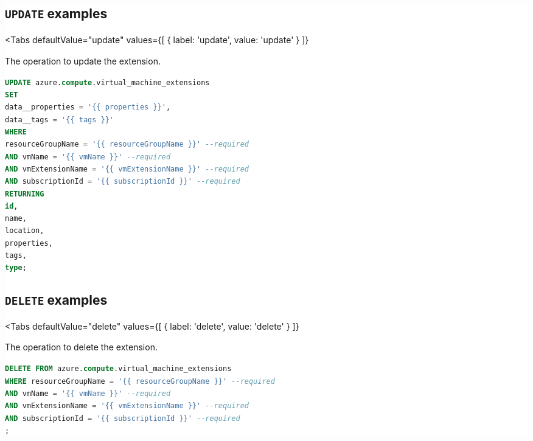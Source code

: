 
## `UPDATE` examples

<Tabs
    defaultValue="update"
    values={[
        { label: 'update', value: 'update' }
    ]}
>
<TabItem value="update">

The operation to update the extension.

```sql
UPDATE azure.compute.virtual_machine_extensions
SET 
data__properties = '{{ properties }}',
data__tags = '{{ tags }}'
WHERE 
resourceGroupName = '{{ resourceGroupName }}' --required
AND vmName = '{{ vmName }}' --required
AND vmExtensionName = '{{ vmExtensionName }}' --required
AND subscriptionId = '{{ subscriptionId }}' --required
RETURNING
id,
name,
location,
properties,
tags,
type;
```
</TabItem>
</Tabs>


## `DELETE` examples

<Tabs
    defaultValue="delete"
    values={[
        { label: 'delete', value: 'delete' }
    ]}
>
<TabItem value="delete">

The operation to delete the extension.

```sql
DELETE FROM azure.compute.virtual_machine_extensions
WHERE resourceGroupName = '{{ resourceGroupName }}' --required
AND vmName = '{{ vmName }}' --required
AND vmExtensionName = '{{ vmExtensionName }}' --required
AND subscriptionId = '{{ subscriptionId }}' --required
;
```
</TabItem>
</Tabs>
